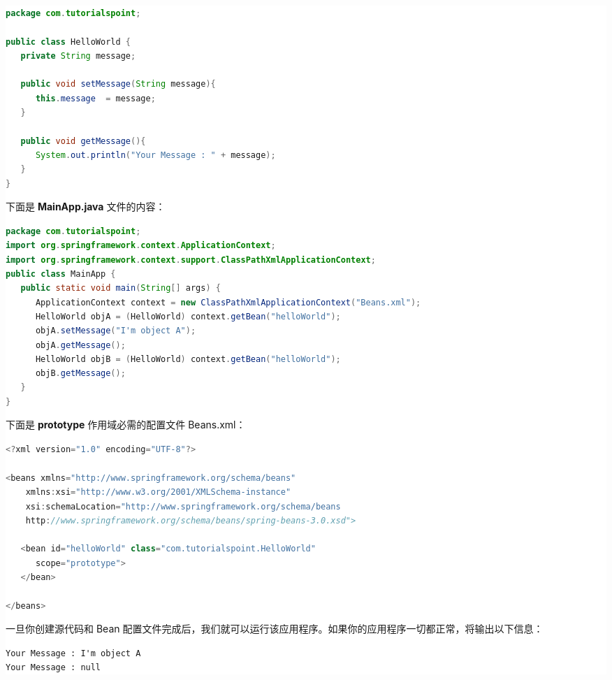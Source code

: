 ```java
package com.tutorialspoint;

public class HelloWorld {
   private String message;

   public void setMessage(String message){
      this.message  = message;
   }

   public void getMessage(){
      System.out.println("Your Message : " + message);
   }
}
```

下面是 **MainApp.java** 文件的内容：

```java
package com.tutorialspoint;
import org.springframework.context.ApplicationContext;
import org.springframework.context.support.ClassPathXmlApplicationContext;
public class MainApp {
   public static void main(String[] args) {
      ApplicationContext context = new ClassPathXmlApplicationContext("Beans.xml");
      HelloWorld objA = (HelloWorld) context.getBean("helloWorld");
      objA.setMessage("I'm object A");
      objA.getMessage();
      HelloWorld objB = (HelloWorld) context.getBean("helloWorld");
      objB.getMessage();
   }
}
```

下面是 **prototype** 作用域必需的配置文件 Beans.xml：

```java
<?xml version="1.0" encoding="UTF-8"?>

<beans xmlns="http://www.springframework.org/schema/beans"
    xmlns:xsi="http://www.w3.org/2001/XMLSchema-instance"
    xsi:schemaLocation="http://www.springframework.org/schema/beans
    http://www.springframework.org/schema/beans/spring-beans-3.0.xsd">

   <bean id="helloWorld" class="com.tutorialspoint.HelloWorld" 
      scope="prototype">
   </bean>

</beans>
```

一旦你创建源代码和 Bean 配置文件完成后，我们就可以运行该应用程序。如果你的应用程序一切都正常，将输出以下信息：

```
Your Message : I'm object A
Your Message : null
```
